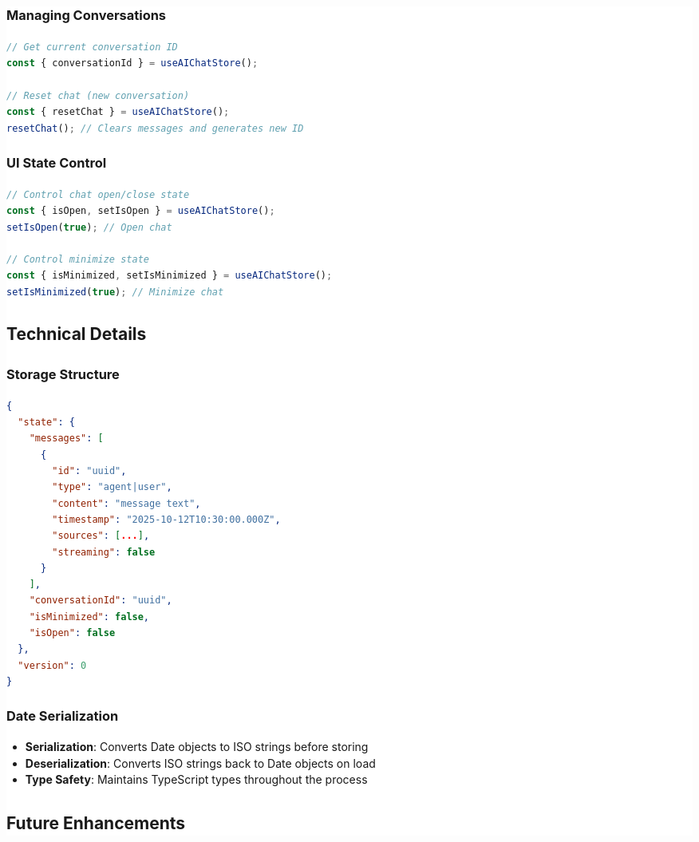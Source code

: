 ### Managing Conversations
```typescript
// Get current conversation ID
const { conversationId } = useAIChatStore();

// Reset chat (new conversation)
const { resetChat } = useAIChatStore();
resetChat(); // Clears messages and generates new ID
```

### UI State Control
```typescript
// Control chat open/close state
const { isOpen, setIsOpen } = useAIChatStore();
setIsOpen(true); // Open chat

// Control minimize state
const { isMinimized, setIsMinimized } = useAIChatStore();
setIsMinimized(true); // Minimize chat
```

## Technical Details

### Storage Structure
```json
{
  "state": {
    "messages": [
      {
        "id": "uuid",
        "type": "agent|user",
        "content": "message text",
        "timestamp": "2025-10-12T10:30:00.000Z",
        "sources": [...],
        "streaming": false
      }
    ],
    "conversationId": "uuid",
    "isMinimized": false,
    "isOpen": false
  },
  "version": 0
}
```

### Date Serialization
- **Serialization**: Converts Date objects to ISO strings before storing
- **Deserialization**: Converts ISO strings back to Date objects on load
- **Type Safety**: Maintains TypeScript types throughout the process

## Future Enhancements
